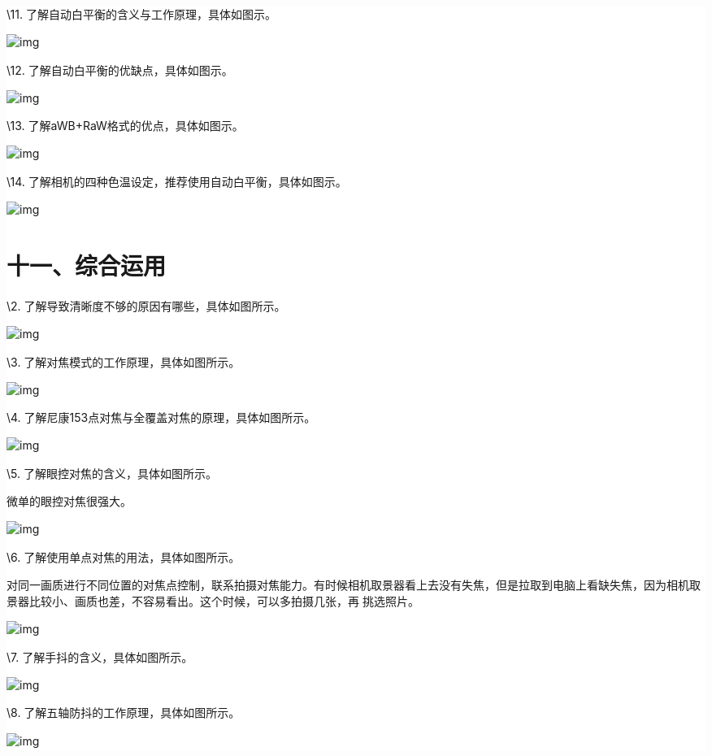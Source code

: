 \11. 了解自动白平衡的含义与工作原理，具体如图示。

![img](https://cdn.jsdelivr.net/gh/JarvisTH/picbed/img/15154844906948.jpg)

\12. 了解自动白平衡的优缺点，具体如图示。

![img](https://cdn.jsdelivr.net/gh/JarvisTH/picbed/img/15154845033931.jpg)

\13. 了解aWB+RaW格式的优点，具体如图示。

![img](https://cdn.jsdelivr.net/gh/JarvisTH/picbed/img/15154845117855.jpg)

\14. 了解相机的四种色温设定，推荐使用自动白平衡，具体如图示。

 ![img](https://cdn.jsdelivr.net/gh/JarvisTH/picbed/img/15154845234486.jpg)

# 十一、综合运用

\2. 了解导致清晰度不够的原因有哪些，具体如图所示。



![img](http://pic.huke88.com/upload/content/2018/01/16/15160922053881.jpg)

\3. 了解对焦模式的工作原理，具体如图所示。



![img](http://pic.huke88.com/upload/content/2018/01/16/15160922147671.jpg)

\4. 了解尼康153点对焦与全覆盖对焦的原理，具体如图所示。



![img](http://pic.huke88.com/upload/content/2018/01/16/15160922217380.jpg)

\5. 了解眼控对焦的含义，具体如图所示。

微单的眼控对焦很强大。

![img](http://pic.huke88.com/upload/content/2018/01/16/1516092229311.jpg)

\6. 了解使用单点对焦的用法，具体如图所示。

对同一画质进行不同位置的对焦点控制，联系拍摄对焦能力。有时候相机取景器看上去没有失焦，但是拉取到电脑上看缺失焦，因为相机取景器比较小、画质也差，不容易看出。这个时候，可以多拍摄几张，再 挑选照片。

![img](http://pic.huke88.com/upload/content/2018/01/16/15160922384491.jpg)

\7. 了解手抖的含义，具体如图所示。



![img](http://pic.huke88.com/upload/content/2018/01/16/15160922447280.jpg)

\8. 了解五轴防抖的工作原理，具体如图所示。



![img](http://pic.huke88.com/upload/content/2018/01/16/15160922508451.jpg)
